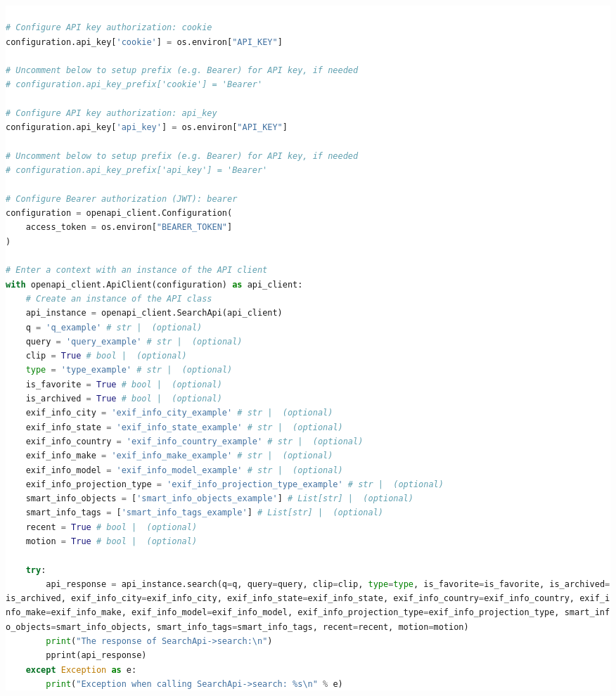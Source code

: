 ```python

# Configure API key authorization: cookie
configuration.api_key['cookie'] = os.environ["API_KEY"]

# Uncomment below to setup prefix (e.g. Bearer) for API key, if needed
# configuration.api_key_prefix['cookie'] = 'Bearer'

# Configure API key authorization: api_key
configuration.api_key['api_key'] = os.environ["API_KEY"]

# Uncomment below to setup prefix (e.g. Bearer) for API key, if needed
# configuration.api_key_prefix['api_key'] = 'Bearer'

# Configure Bearer authorization (JWT): bearer
configuration = openapi_client.Configuration(
    access_token = os.environ["BEARER_TOKEN"]
)

# Enter a context with an instance of the API client
with openapi_client.ApiClient(configuration) as api_client:
    # Create an instance of the API class
    api_instance = openapi_client.SearchApi(api_client)
    q = 'q_example' # str |  (optional)
    query = 'query_example' # str |  (optional)
    clip = True # bool |  (optional)
    type = 'type_example' # str |  (optional)
    is_favorite = True # bool |  (optional)
    is_archived = True # bool |  (optional)
    exif_info_city = 'exif_info_city_example' # str |  (optional)
    exif_info_state = 'exif_info_state_example' # str |  (optional)
    exif_info_country = 'exif_info_country_example' # str |  (optional)
    exif_info_make = 'exif_info_make_example' # str |  (optional)
    exif_info_model = 'exif_info_model_example' # str |  (optional)
    exif_info_projection_type = 'exif_info_projection_type_example' # str |  (optional)
    smart_info_objects = ['smart_info_objects_example'] # List[str] |  (optional)
    smart_info_tags = ['smart_info_tags_example'] # List[str] |  (optional)
    recent = True # bool |  (optional)
    motion = True # bool |  (optional)

    try:
        api_response = api_instance.search(q=q, query=query, clip=clip, type=type, is_favorite=is_favorite, is_archived=is_archived, exif_info_city=exif_info_city, exif_info_state=exif_info_state, exif_info_country=exif_info_country, exif_info_make=exif_info_make, exif_info_model=exif_info_model, exif_info_projection_type=exif_info_projection_type, smart_info_objects=smart_info_objects, smart_info_tags=smart_info_tags, recent=recent, motion=motion)
        print("The response of SearchApi->search:\n")
        pprint(api_response)
    except Exception as e:
        print("Exception when calling SearchApi->search: %s\n" % e)
```
